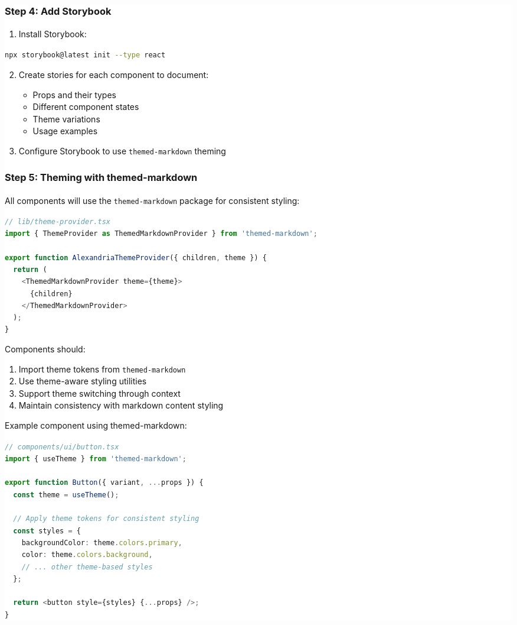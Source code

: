 ### Step 4: Add Storybook

1. Install Storybook:
```bash
npx storybook@latest init --type react
```

2. Create stories for each component to document:
   - Props and their types
   - Different component states
   - Theme variations
   - Usage examples

3. Configure Storybook to use `themed-markdown` theming

### Step 5: Theming with themed-markdown

All components will use the `themed-markdown` package for consistent styling:

```typescript
// lib/theme-provider.tsx
import { ThemeProvider as ThemedMarkdownProvider } from 'themed-markdown';

export function AlexandriaThemeProvider({ children, theme }) {
  return (
    <ThemedMarkdownProvider theme={theme}>
      {children}
    </ThemedMarkdownProvider>
  );
}
```

Components should:
1. Import theme tokens from `themed-markdown`
2. Use theme-aware styling utilities
3. Support theme switching through context
4. Maintain consistency with markdown content styling

Example component using themed-markdown:
```typescript
// components/ui/button.tsx
import { useTheme } from 'themed-markdown';

export function Button({ variant, ...props }) {
  const theme = useTheme();

  // Apply theme tokens for consistent styling
  const styles = {
    backgroundColor: theme.colors.primary,
    color: theme.colors.background,
    // ... other theme-based styles
  };

  return <button style={styles} {...props} />;
}
```
